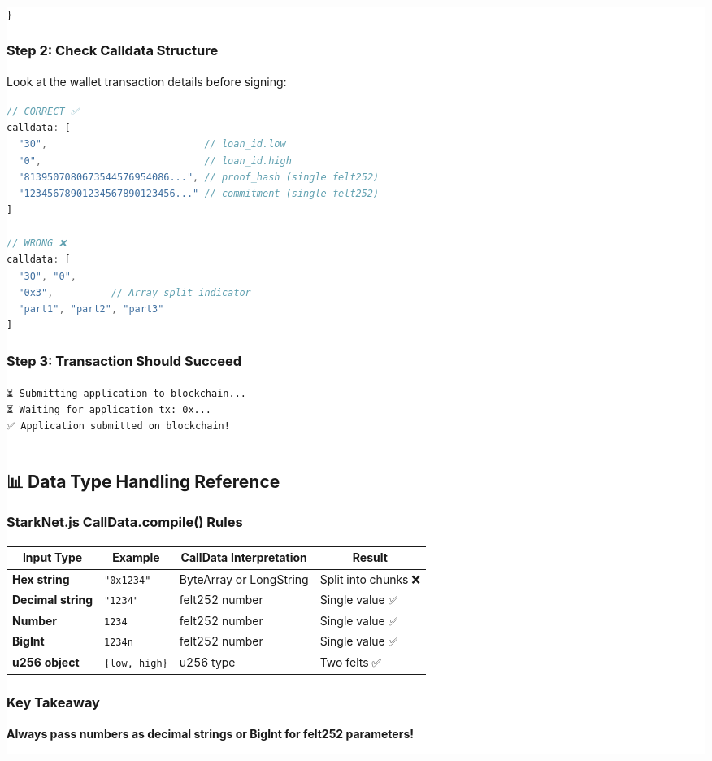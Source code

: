 ```javascript
}
```

### Step 2: Check Calldata Structure
Look at the wallet transaction details before signing:
```javascript
// CORRECT ✅
calldata: [
  "30",                           // loan_id.low
  "0",                            // loan_id.high
  "8139507080673544576954086...", // proof_hash (single felt252)
  "12345678901234567890123456..." // commitment (single felt252)
]

// WRONG ❌
calldata: [
  "30", "0",
  "0x3",          // Array split indicator
  "part1", "part2", "part3"
]
```

### Step 3: Transaction Should Succeed
```
⏳ Submitting application to blockchain...
⏳ Waiting for application tx: 0x...
✅ Application submitted on blockchain!
```

---

## 📊 Data Type Handling Reference

### StarkNet.js CallData.compile() Rules

| Input Type | Example | CallData Interpretation | Result |
|------------|---------|------------------------|--------|
| **Hex string** | `"0x1234"` | ByteArray or LongString | Split into chunks ❌ |
| **Decimal string** | `"1234"` | felt252 number | Single value ✅ |
| **Number** | `1234` | felt252 number | Single value ✅ |
| **BigInt** | `1234n` | felt252 number | Single value ✅ |
| **u256 object** | `{low, high}` | u256 type | Two felts ✅ |

### Key Takeaway
**Always pass numbers as decimal strings or BigInt for felt252 parameters!**

---
